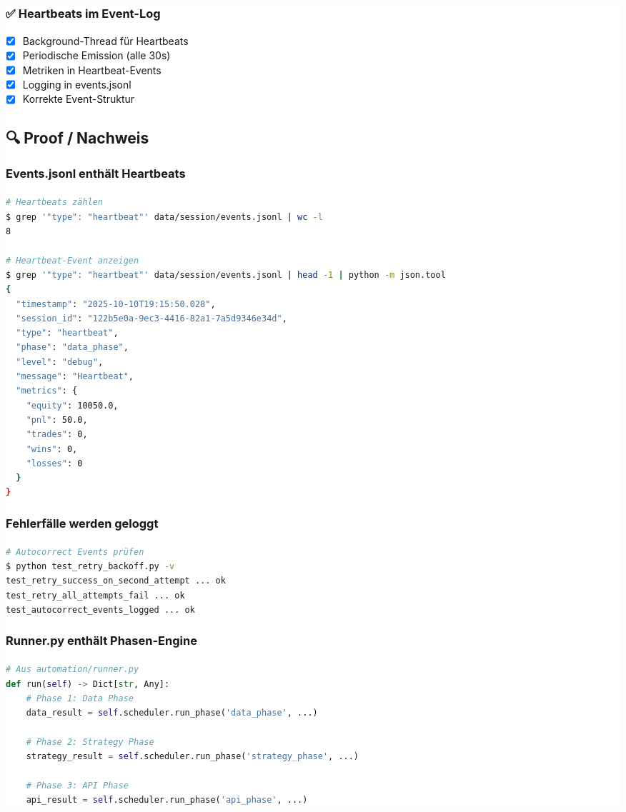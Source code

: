 ### ✅ Heartbeats im Event-Log

- [x] Background-Thread für Heartbeats
- [x] Periodische Emission (alle 30s)
- [x] Metriken in Heartbeat-Events
- [x] Logging in events.jsonl
- [x] Korrekte Event-Struktur

## 🔍 Proof / Nachweis

### Events.jsonl enthält Heartbeats

```bash
# Heartbeats zählen
$ grep '"type": "heartbeat"' data/session/events.jsonl | wc -l
8

# Heartbeat-Event anzeigen
$ grep '"type": "heartbeat"' data/session/events.jsonl | head -1 | python -m json.tool
{
  "timestamp": "2025-10-10T19:15:50.028",
  "session_id": "122b5e0a-9ec3-4416-82a1-7a5d9346e34d",
  "type": "heartbeat",
  "phase": "data_phase",
  "level": "debug",
  "message": "Heartbeat",
  "metrics": {
    "equity": 10050.0,
    "pnl": 50.0,
    "trades": 0,
    "wins": 0,
    "losses": 0
  }
}
```

### Fehlerfälle werden geloggt

```bash
# Autocorrect Events prüfen
$ python test_retry_backoff.py -v
test_retry_success_on_second_attempt ... ok
test_retry_all_attempts_fail ... ok
test_autocorrect_events_logged ... ok
```

### Runner.py enthält Phasen-Engine

```python
# Aus automation/runner.py
def run(self) -> Dict[str, Any]:
    # Phase 1: Data Phase
    data_result = self.scheduler.run_phase('data_phase', ...)
    
    # Phase 2: Strategy Phase  
    strategy_result = self.scheduler.run_phase('strategy_phase', ...)
    
    # Phase 3: API Phase
    api_result = self.scheduler.run_phase('api_phase', ...)
```
